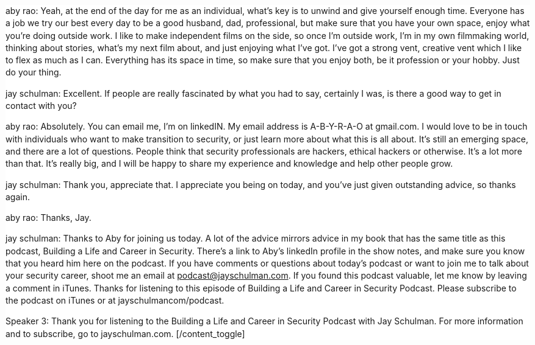 aby rao: Yeah, at the end of the day for me as an individual, what’s key is to unwind and give yourself enough time. Everyone has a job we try our best every day to be a good husband, dad, professional, but make sure that you have your own space, enjoy what you’re doing outside work. I like to make independent films on the side, so once I’m outside work, I’m in my own filmmaking world, thinking about stories, what’s my next film about, and just enjoying what I’ve got. I’ve got a strong vent, creative vent which I like to flex as much as I can. Everything has its space in time, so make sure that you enjoy both, be it profession or your hobby. Just do your thing.

jay schulman: Excellent. If people are really fascinated by what you had to say, certainly I was, is there a good way to get in contact with you?

aby rao: Absolutely. You can email me, I’m on linkedIN. My email address is A-B-Y-R-A-O at gmail.com. I would love to be in touch with individuals who want to make transition to security, or just learn more about what this is all about. It’s still an emerging space, and there are a lot of questions. People think that security professionals are hackers, ethical hackers or otherwise. It’s a lot more than that. It’s really big, and I will be happy to share my experience and knowledge and help other people grow.

jay schulman: Thank you, appreciate that. I appreciate you being on today, and you’ve just given outstanding advice, so thanks again.

aby rao: Thanks, Jay.

jay schulman: Thanks to Aby for joining us today. A lot of the advice mirrors advice in my book that has the same title as this podcast, Building a Life and Career in Security. There’s a link to Aby’s linkedIn profile in the show notes, and make sure you know that you heard him here on the podcast. If you have comments or questions about today’s podcast or want to join me to talk about your security career, shoot me an email at podcast@jayschulman.com. If you found this podcast valuable, let me know by leaving a comment in iTunes. Thanks for listening to this episode of Building a Life and Career in Security Podcast. Please subscribe to the podcast on iTunes or at jayschulmancom/podcast.

Speaker 3: Thank you for listening to the Building a Life and Career in Security Podcast with Jay Schulman. For more information and to subscribe, go to jayschulman.com.
[/content_toggle]
